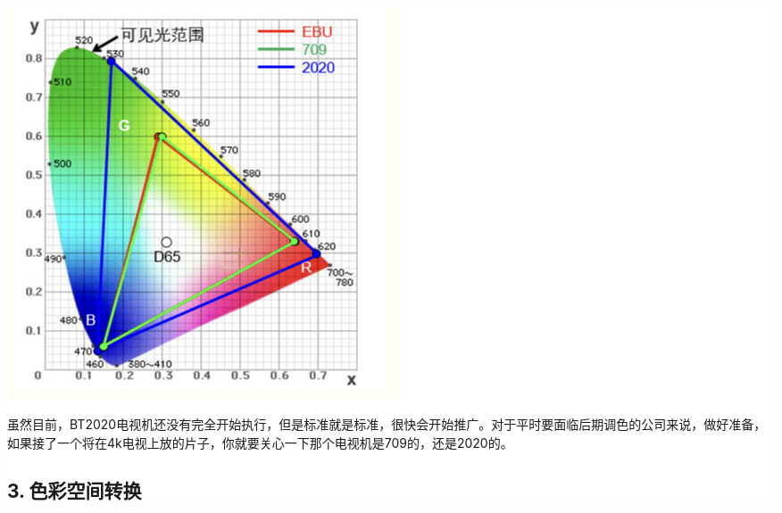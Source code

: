 <img src=".asserts/image-20241025115338482.png" alt="image-20241025115338482" style="zoom:50%;" />

虽然目前，BT2020电视机还没有完全开始执行，但是标准就是标准，很快会开始推广。对于平时要面临后期调色的公司来说，做好准备，如果接了一个将在4k电视上放的片子，你就要关心一下那个电视机是709的，还是2020的。

 

## 3. **色彩空间转换**
